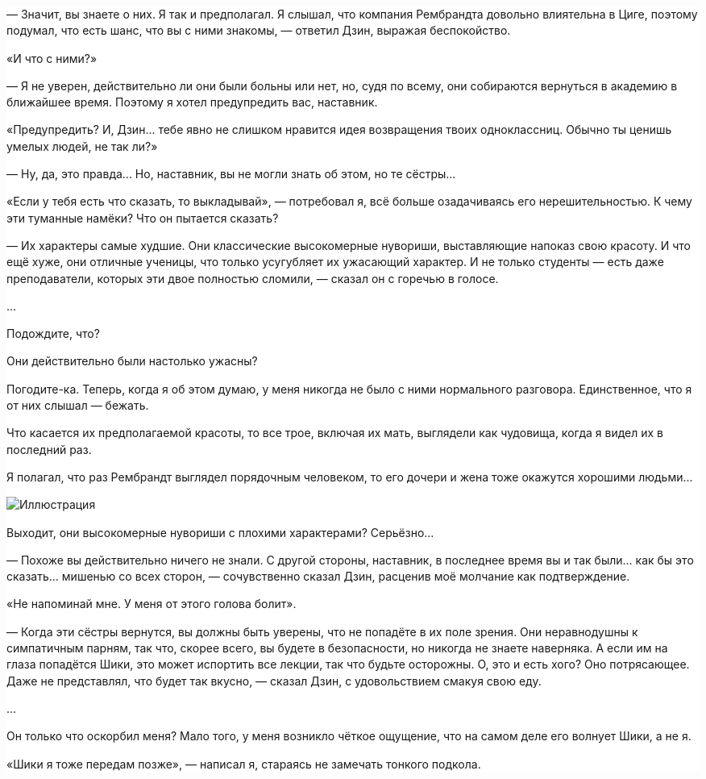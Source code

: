 — Значит, вы знаете о них. Я так и предполагал. Я слышал, что компания Рембрандта довольно влиятельна в Циге, поэтому подумал, что есть шанс, что вы с ними знакомы, — ответил Дзин, выражая беспокойство.

«И что с ними?»

— Я не уверен, действительно ли они были больны или нет, но, судя по всему, они собираются вернуться в академию в ближайшее время. Поэтому я хотел предупредить вас, наставник.

«Предупредить? И, Дзин... тебе явно не слишком нравится идея возвращения твоих одноклассниц. Обычно ты ценишь умелых людей, не так ли?»

— Ну, да, это правда... Но, наставник, вы не могли знать об этом, но те сёстры...

«Если у тебя есть что сказать, то выкладывай», — потребовал я, всё больше озадачиваясь его нерешительностью. К чему эти туманные намёки? Что он пытается сказать?

— Их характеры самые худшие. Они классические высокомерные нувориши, выставляющие напоказ свою красоту. И что ещё хуже, они отличные ученицы, что только усугубляет их ужасающий характер. И не только студенты — есть даже преподаватели, которых эти двое полностью сломили, — сказал он с горечью в голосе.

...

Подождите, что?

Они действительно были настолько ужасны?

Погодите-ка. Теперь, когда я об этом думаю, у меня никогда не было с ними нормального разговора. Единственное, что я от них слышал — бежать.

Что касается их предполагаемой красоты, то все трое, включая их мать, выглядели как чудовища, когда я видел их в последний раз.

Я полагал, что раз Рембрандт выглядел порядочным человеком, то его дочери и жена тоже окажутся хорошими людьми...

![Иллюстрация](assets/illustrations/img_img_34539)

Выходит, они высокомерные нувориши с плохими характерами? Серьёзно...

— Похоже вы действительно ничего не знали. С другой стороны, наставник, в последнее время вы и так были... как бы это сказать... мишенью со всех сторон, — сочувственно сказал Дзин, расценив моё молчание как подтверждение.

«Не напоминай мне. У меня от этого голова болит».

— Когда эти сёстры вернутся, вы должны быть уверены, что не попадёте в их поле зрения. Они неравнодушны к симпатичным парням, так что, скорее всего, вы будете в безопасности, но никогда не знаете наверняка. А если им на глаза попадётся Шики, это может испортить все лекции, так что будьте осторожны. О, это и есть хого? Оно потрясающее. Даже не представлял, что будет так вкусно, — сказал Дзин, с удовольствием смакуя свою еду.

...

Он только что оскорбил меня? Мало того, у меня возникло чёткое ощущение, что на самом деле его волнует Шики, а не я.

«Шики я тоже передам позже», — написал я, стараясь не замечать тонкого подкола.
